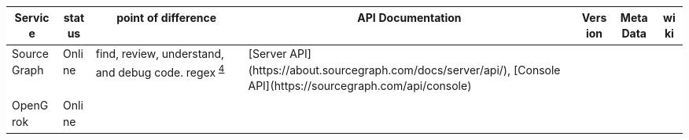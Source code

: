 <table id="orgf2ed86d">


<colgroup>
<col  class="org-left">

<col  class="org-left">

<col  class="org-left">

<col  class="org-left">

<col  class="org-left">

<col  class="org-left">

<col  class="org-left">
</colgroup>
<thead>
<tr>
<th scope="col" class="org-left">Service</th>
<th scope="col" class="org-left">status</th>
<th scope="col" class="org-left">point of difference</th>
<th scope="col" class="org-left">API Documentation</th>
<th scope="col" class="org-left">Version</th>
<th scope="col" class="org-left">MetaData</th>
<th scope="col" class="org-left">wiki</th>
</tr>
</thead>

<tbody>
<tr>
<td class="org-left">SourceGraph</td>
<td class="org-left">Online</td>
<td class="org-left">find, review, understand, and debug code. regex <sup><a id="fnr.4" class="footref" href="#fn.4">4</a></sup></td>
<td class="org-left">[Server API](https://about.sourcegraph.com/docs/server/api/), [Console API](https://sourcegraph.com/api/console)</td>
<td class="org-left">&#xa0;</td>
<td class="org-left">&#xa0;</td>
<td class="org-left">&#xa0;</td>
</tr>


<tr>
<td class="org-left">OpenGrok</td>
<td class="org-left">Online</td>
<td class="org-left">&#xa0;</td>
<td class="org-left">&#xa0;</td>
<td class="org-left">&#xa0;</td>
<td class="org-left">&#xa0;</td>
<td class="org-left">&#xa0;</td>
</tr>
</tbody>
</table>
